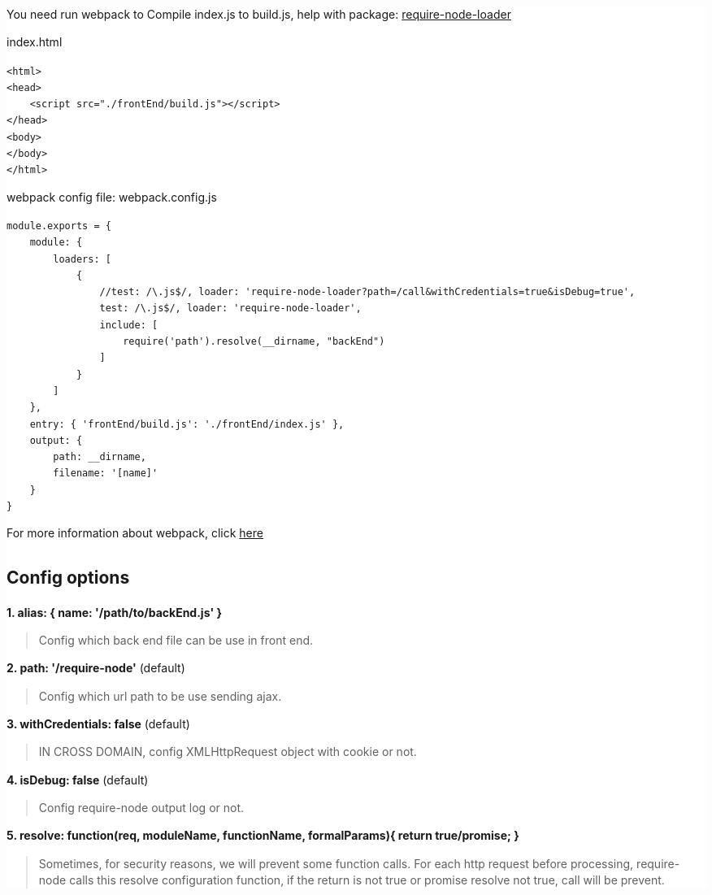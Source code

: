 You need run webpack to Compile index.js to build.js, help with package: [require-node-loader](https://www.npmjs.com/package/require-node-loader)

index.html
```
<html>
<head>
    <script src="./frontEnd/build.js"></script>
</head>
<body>
</body>
</html>
```
webpack config file: webpack.config.js
```
module.exports = {
    module: {
        loaders: [
            {
                //test: /\.js$/, loader: 'require-node-loader?path=/call&withCredentials=true&isDebug=true',
                test: /\.js$/, loader: 'require-node-loader',
                include: [
                    require('path').resolve(__dirname, "backEnd")
                ]
            }
        ]
    },
    entry: { 'frontEnd/build.js': './frontEnd/index.js' },
    output: {
        path: __dirname,
        filename: '[name]'
    }
}
```
For more information about webpack, click [here](https://webpack.github.io/)


## Config options

**1. alias: { name: '/path/to/backEnd.js' }**
> Config which back end file can be use in front end.

**2. path: '/require-node'** (default)
> Config which url path to be use sending ajax.

**3. withCredentials: false** (default)
> IN CROSS DOMAIN, config XMLHttpRequest object with cookie or not.

**4. isDebug: false** (default)
> Config require-node output log or not.

**5. resolve: function(req, moduleName, functionName, formalParams){ return true/promise; }**
> Sometimes, for security reasons, we will prevent some function calls. For each http request before processing, require-node calls this resolve configuration function, if the return is not true or promise resolve not true, call will be prevent.
